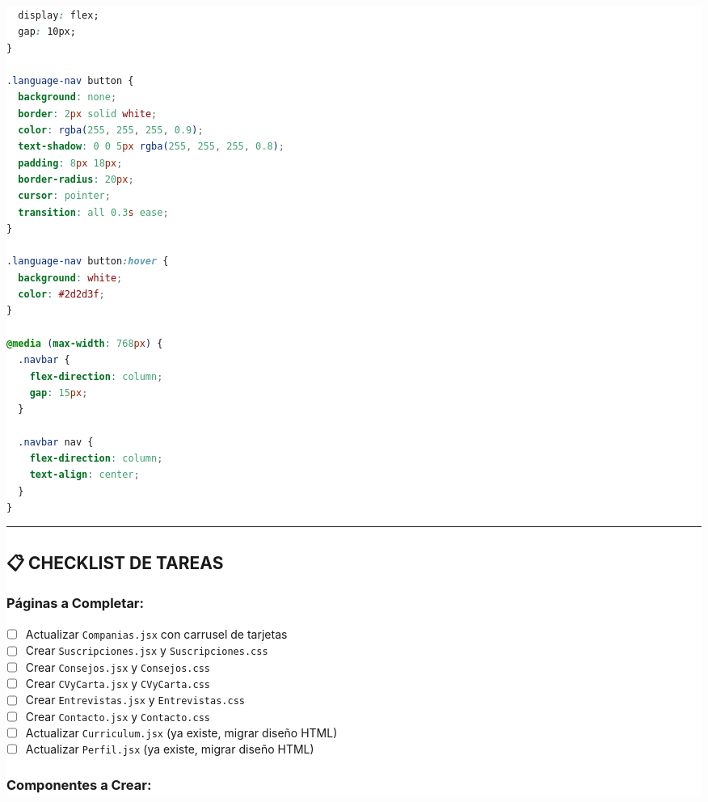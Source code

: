 ```css
  display: flex;
  gap: 10px;
}

.language-nav button {
  background: none;
  border: 2px solid white;
  color: rgba(255, 255, 255, 0.9);
  text-shadow: 0 0 5px rgba(255, 255, 255, 0.8);
  padding: 8px 18px;
  border-radius: 20px;
  cursor: pointer;
  transition: all 0.3s ease;
}

.language-nav button:hover {
  background: white;
  color: #2d2d3f;
}

@media (max-width: 768px) {
  .navbar {
    flex-direction: column;
    gap: 15px;
  }

  .navbar nav {
    flex-direction: column;
    text-align: center;
  }
}
```

---

## 📋 **CHECKLIST DE TAREAS**

### Páginas a Completar:

- [ ] Actualizar `Companias.jsx` con carrusel de tarjetas
- [ ] Crear `Suscripciones.jsx` y `Suscripciones.css`
- [ ] Crear `Consejos.jsx` y `Consejos.css`
- [ ] Crear `CVyCarta.jsx` y `CVyCarta.css`
- [ ] Crear `Entrevistas.jsx` y `Entrevistas.css`
- [ ] Crear `Contacto.jsx` y `Contacto.css`
- [ ] Actualizar `Curriculum.jsx` (ya existe, migrar diseño HTML)
- [ ] Actualizar `Perfil.jsx` (ya existe, migrar diseño HTML)

### Componentes a Crear:
